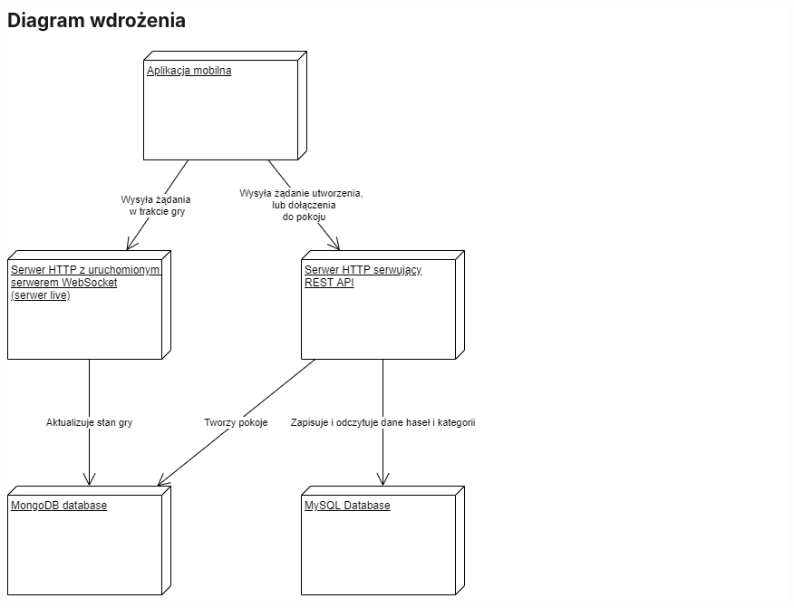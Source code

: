 
## Diagram wdrożenia

![alt text](https://github.com/KJ99/io-puns-app/blob/develop/daigram_wdrozenia.png)
